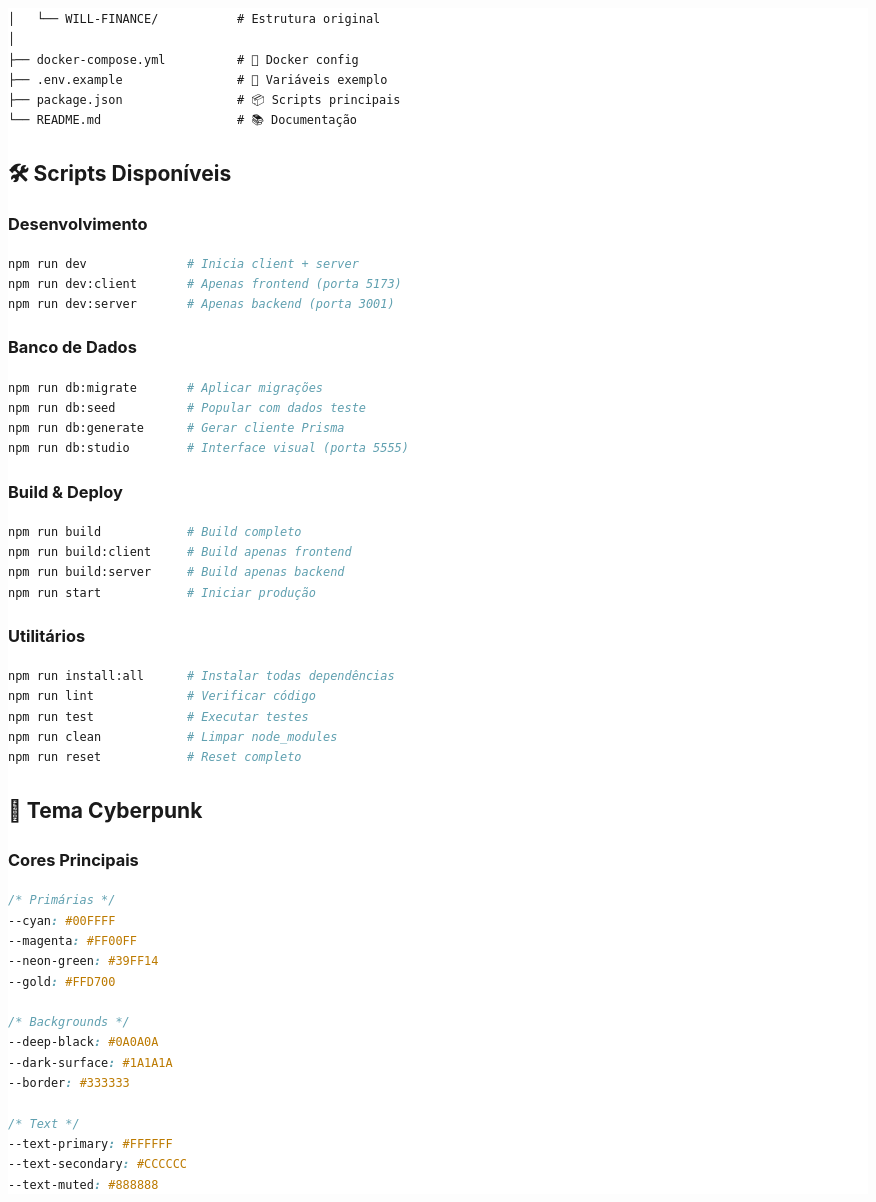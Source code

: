 ```
│   └── WILL-FINANCE/           # Estrutura original
│
├── docker-compose.yml          # 🐳 Docker config
├── .env.example                # 📝 Variáveis exemplo
├── package.json                # 📦 Scripts principais
└── README.md                   # 📚 Documentação
```

## 🛠️ Scripts Disponíveis

### **Desenvolvimento**
```bash
npm run dev              # Inicia client + server
npm run dev:client       # Apenas frontend (porta 5173)
npm run dev:server       # Apenas backend (porta 3001)
```

### **Banco de Dados**
```bash
npm run db:migrate       # Aplicar migrações
npm run db:seed          # Popular com dados teste
npm run db:generate      # Gerar cliente Prisma
npm run db:studio        # Interface visual (porta 5555)
```

### **Build & Deploy**
```bash
npm run build            # Build completo
npm run build:client     # Build apenas frontend
npm run build:server     # Build apenas backend
npm run start            # Iniciar produção
```

### **Utilitários**
```bash
npm run install:all      # Instalar todas dependências
npm run lint             # Verificar código
npm run test             # Executar testes
npm run clean            # Limpar node_modules
npm run reset            # Reset completo
```

## 🎨 Tema Cyberpunk

### **Cores Principais**
```css
/* Primárias */
--cyan: #00FFFF
--magenta: #FF00FF
--neon-green: #39FF14
--gold: #FFD700

/* Backgrounds */
--deep-black: #0A0A0A
--dark-surface: #1A1A1A
--border: #333333

/* Text */
--text-primary: #FFFFFF
--text-secondary: #CCCCCC
--text-muted: #888888
```
